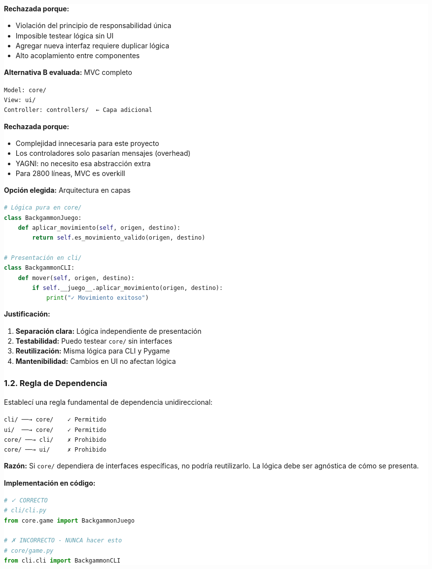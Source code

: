**Rechazada porque:**
- Violación del principio de responsabilidad única
- Imposible testear lógica sin UI
- Agregar nueva interfaz requiere duplicar lógica
- Alto acoplamiento entre componentes

**Alternativa B evaluada:** MVC completo
```
Model: core/
View: ui/
Controller: controllers/  ← Capa adicional
```

**Rechazada porque:**
- Complejidad innecesaria para este proyecto
- Los controladores solo pasarían mensajes (overhead)
- YAGNI: no necesito esa abstracción extra
- Para 2800 líneas, MVC es overkill

**Opción elegida:** Arquitectura en capas
```python
# Lógica pura en core/
class BackgammonJuego:
    def aplicar_movimiento(self, origen, destino):
        return self.es_movimiento_valido(origen, destino)

# Presentación en cli/
class BackgammonCLI:
    def mover(self, origen, destino):
        if self.__juego__.aplicar_movimiento(origen, destino):
            print("✓ Movimiento exitoso")
```

**Justificación:**
1. **Separación clara:** Lógica independiente de presentación
2. **Testabilidad:** Puedo testear `core/` sin interfaces
3. **Reutilización:** Misma lógica para CLI y Pygame
4. **Mantenibilidad:** Cambios en UI no afectan lógica

### 1.2. Regla de Dependencia

Establecí una regla fundamental de dependencia unidireccional:
```
cli/ ──→ core/    ✓ Permitido
ui/  ──→ core/    ✓ Permitido
core/ ──→ cli/    ✗ Prohibido
core/ ──→ ui/     ✗ Prohibido
```

**Razón:** Si `core/` dependiera de interfaces específicas, no podría reutilizarlo. La lógica debe ser agnóstica de cómo se presenta.

**Implementación en código:**
```python
# ✓ CORRECTO
# cli/cli.py
from core.game import BackgammonJuego

# ✗ INCORRECTO - NUNCA hacer esto
# core/game.py
from cli.cli import BackgammonCLI
```
